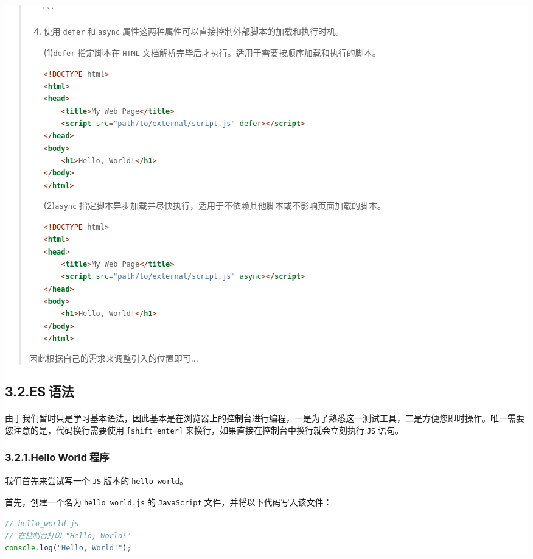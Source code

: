 >        ```
>
>   4.   使用 `defer` 和 `async` 属性这两种属性可以直接控制外部脚本的加载和执行时机。
>
>        (1)`defer` 指定脚本在 `HTML` 文档解析完毕后才执行。适用于需要按顺序加载和执行的脚本。
>
>        ```html
>        <!DOCTYPE html>
>        <html>
>        <head>
>            <title>My Web Page</title>
>            <script src="path/to/external/script.js" defer></script>
>        </head>
>        <body>
>            <h1>Hello, World!</h1>
>        </body>
>        </html>
>        ```
>
>        (2)`async` 指定脚本异步加载并尽快执行，适用于不依赖其他脚本或不影响页面加载的脚本。
>
>        ```html
>        <!DOCTYPE html>
>        <html>
>        <head>
>            <title>My Web Page</title>
>            <script src="path/to/external/script.js" async></script>
>        </head>
>        <body>
>            <h1>Hello, World!</h1>
>        </body>
>        </html>
>        ```
>
>   因此根据自己的需求来调整引入的位置即可...

## 3.2.ES 语法

由于我们暂时只是学习基本语法，因此基本是在浏览器上的控制台进行编程，一是为了熟悉这一测试工具，二是方便您即时操作。唯一需要您注意的是，代码换行需要使用 `[shift+enter]` 来换行，如果直接在控制台中换行就会立刻执行 `JS` 语句。

### 3.2.1.Hello World 程序

我们首先来尝试写一个 `JS` 版本的 `hello world`。

首先，创建一个名为 `hello_world.js` 的 `JavaScript` 文件，并将以下代码写入该文件：

```javascript
// hello_world.js
// 在控制台打印 "Hello, World!"
console.log("Hello, World!");
```
